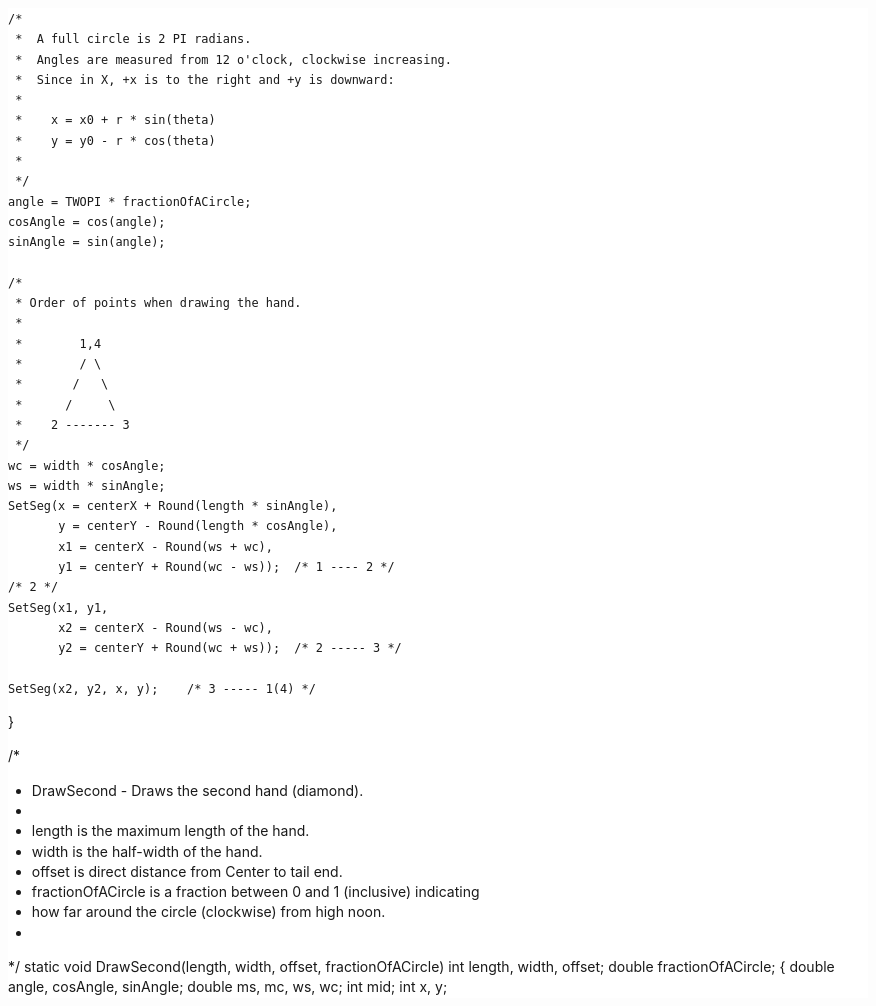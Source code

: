     /*
     *  A full circle is 2 PI radians.
     *  Angles are measured from 12 o'clock, clockwise increasing.
     *  Since in X, +x is to the right and +y is downward:
     *
     *    x = x0 + r * sin(theta)
     *    y = y0 - r * cos(theta)
     *
     */
    angle = TWOPI * fractionOfACircle;
    cosAngle = cos(angle);
    sinAngle = sin(angle);

    /*
     * Order of points when drawing the hand.
     *
     *        1,4
     *        / \
     *       /   \
     *      /     \
     *    2 ------- 3
     */
    wc = width * cosAngle;
    ws = width * sinAngle;
    SetSeg(x = centerX + Round(length * sinAngle),
           y = centerY - Round(length * cosAngle),
           x1 = centerX - Round(ws + wc), 
           y1 = centerY + Round(wc - ws));  /* 1 ---- 2 */
    /* 2 */
    SetSeg(x1, y1, 
           x2 = centerX - Round(ws - wc), 
           y2 = centerY + Round(wc + ws));  /* 2 ----- 3 */
    
    SetSeg(x2, y2, x, y);    /* 3 ----- 1(4) */
}

/*
 *  DrawSecond - Draws the second hand (diamond).
 *
 *  length is the maximum length of the hand.
 *  width is the half-width of the hand.
 *  offset is direct distance from Center to tail end.
 *  fractionOfACircle is a fraction between 0 and 1 (inclusive) indicating
 *  how far around the circle (clockwise) from high noon.
 *
 */
static void DrawSecond(length, width, offset, fractionOfACircle)
    int         length, width, offset;
    double      fractionOfACircle;
{
    double      angle, cosAngle, sinAngle;
    double      ms, mc, ws, wc;
    int         mid;
    int         x, y;
    